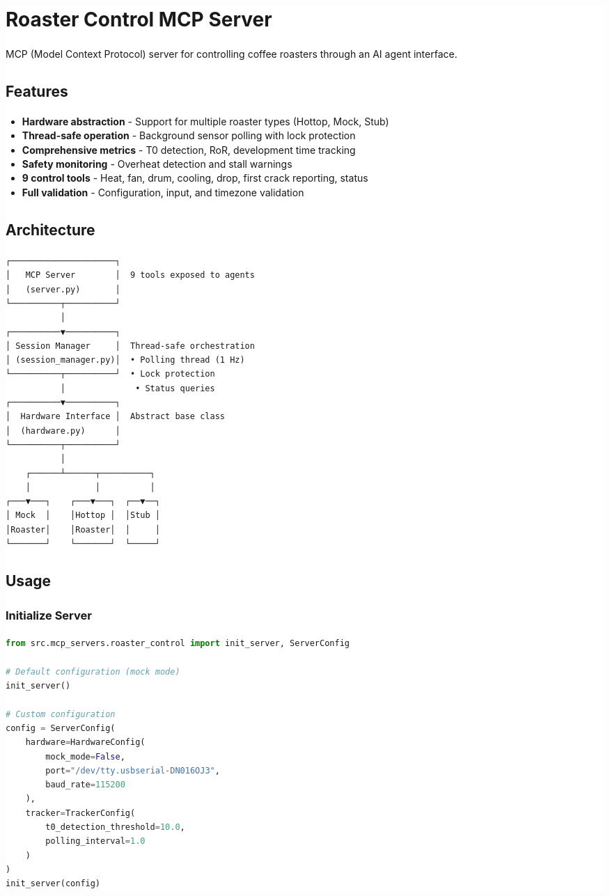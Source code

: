 # Roaster Control MCP Server

MCP (Model Context Protocol) server for controlling coffee roasters through an AI agent interface.

## Features

- **Hardware abstraction** - Support for multiple roaster types (Hottop, Mock, Stub)
- **Thread-safe operation** - Background sensor polling with lock protection
- **Comprehensive metrics** - T0 detection, RoR, development time tracking
- **Safety monitoring** - Overheat detection and stall warnings
- **9 control tools** - Heat, fan, drum, cooling, drop, first crack reporting, status
- **Full validation** - Configuration, input, and timezone validation

## Architecture

```
┌─────────────────────┐
│   MCP Server        │  9 tools exposed to agents
│   (server.py)       │
└──────────┬──────────┘
           │
┌──────────▼──────────┐
│ Session Manager     │  Thread-safe orchestration
│ (session_manager.py)│  • Polling thread (1 Hz)
└──────────┬──────────┘  • Lock protection
           │              • Status queries
┌──────────▼──────────┐
│  Hardware Interface │  Abstract base class
│  (hardware.py)      │
└──────────┬──────────┘
           │
    ┌──────┴──────┬──────────┐
    │             │          │
┌───▼───┐    ┌───▼───┐  ┌──▼──┐
│ Mock  │    │Hottop │  │Stub │
│Roaster│    │Roaster│  │     │
└───────┘    └───────┘  └─────┘
```

## Usage

### Initialize Server

```python
from src.mcp_servers.roaster_control import init_server, ServerConfig

# Default configuration (mock mode)
init_server()

# Custom configuration
config = ServerConfig(
    hardware=HardwareConfig(
        mock_mode=False,
        port="/dev/tty.usbserial-DN016OJ3",
        baud_rate=115200
    ),
    tracker=TrackerConfig(
        t0_detection_threshold=10.0,
        polling_interval=1.0
    )
)
init_server(config)
```